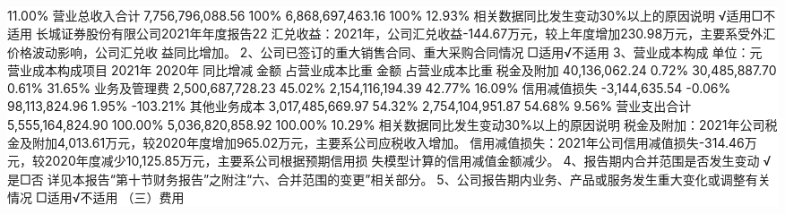 11.00%
营业总收入合计
7,756,796,088.56
100%
6,868,697,463.16
100%
12.93%
相关数据同比发生变动30%以上的原因说明
√适用□不适用
长城证券股份有限公司2021年年度报告22
汇兑收益：2021年，公司汇兑收益-144.67万元，较上年度增加230.98万元，主要系受外汇价格波动影响，公司汇兑收
益同比增加。
2、公司已签订的重大销售合同、重大采购合同情况
□适用√不适用
3、营业成本构成
单位：元
营业成本构成项目
2021年
2020年
同比增减
金额
占营业成本比重
金额
占营业成本比重
税金及附加
40,136,062.24
0.72%
30,485,887.70
0.61%
31.65%
业务及管理费
2,500,687,728.23
45.02%
2,154,116,194.39
42.77%
16.09%
信用减值损失
-3,144,635.54
-0.06%
98,113,824.96
1.95%
-103.21%
其他业务成本
3,017,485,669.97
54.32%
2,754,104,951.87
54.68%
9.56%
营业支出合计
5,555,164,824.90
100.00%
5,036,820,858.92
100.00%
10.29%
相关数据同比发生变动30%以上的原因说明
税金及附加：2021年公司税金及附加4,013.61万元，较2020年度增加965.02万元，主要系公司应税收入增加。
信用减值损失：2021年公司信用减值损失-314.46万元，较2020年度减少10,125.85万元，主要系公司根据预期信用损
失模型计算的信用减值金额减少。
4、报告期内合并范围是否发生变动
√是□否
详见本报告“第十节财务报告”之附注“六、合并范围的变更”相关部分。
5、公司报告期内业务、产品或服务发生重大变化或调整有关情况
□适用√不适用
（三）费用